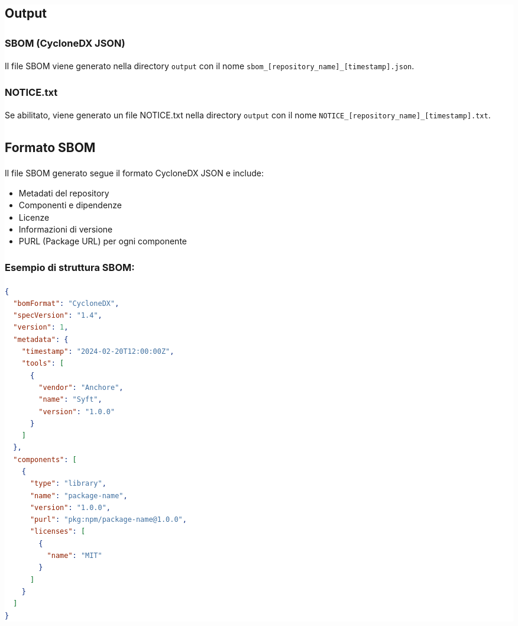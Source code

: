 ## Output

### SBOM (CycloneDX JSON)
Il file SBOM viene generato nella directory `output` con il nome `sbom_[repository_name]_[timestamp].json`.

### NOTICE.txt
Se abilitato, viene generato un file NOTICE.txt nella directory `output` con il nome `NOTICE_[repository_name]_[timestamp].txt`.

## Formato SBOM

Il file SBOM generato segue il formato CycloneDX JSON e include:

- Metadati del repository
- Componenti e dipendenze
- Licenze
- Informazioni di versione
- PURL (Package URL) per ogni componente

### Esempio di struttura SBOM:
```json
{
  "bomFormat": "CycloneDX",
  "specVersion": "1.4",
  "version": 1,
  "metadata": {
    "timestamp": "2024-02-20T12:00:00Z",
    "tools": [
      {
        "vendor": "Anchore",
        "name": "Syft",
        "version": "1.0.0"
      }
    ]
  },
  "components": [
    {
      "type": "library",
      "name": "package-name",
      "version": "1.0.0",
      "purl": "pkg:npm/package-name@1.0.0",
      "licenses": [
        {
          "name": "MIT"
        }
      ]
    }
  ]
}
```
